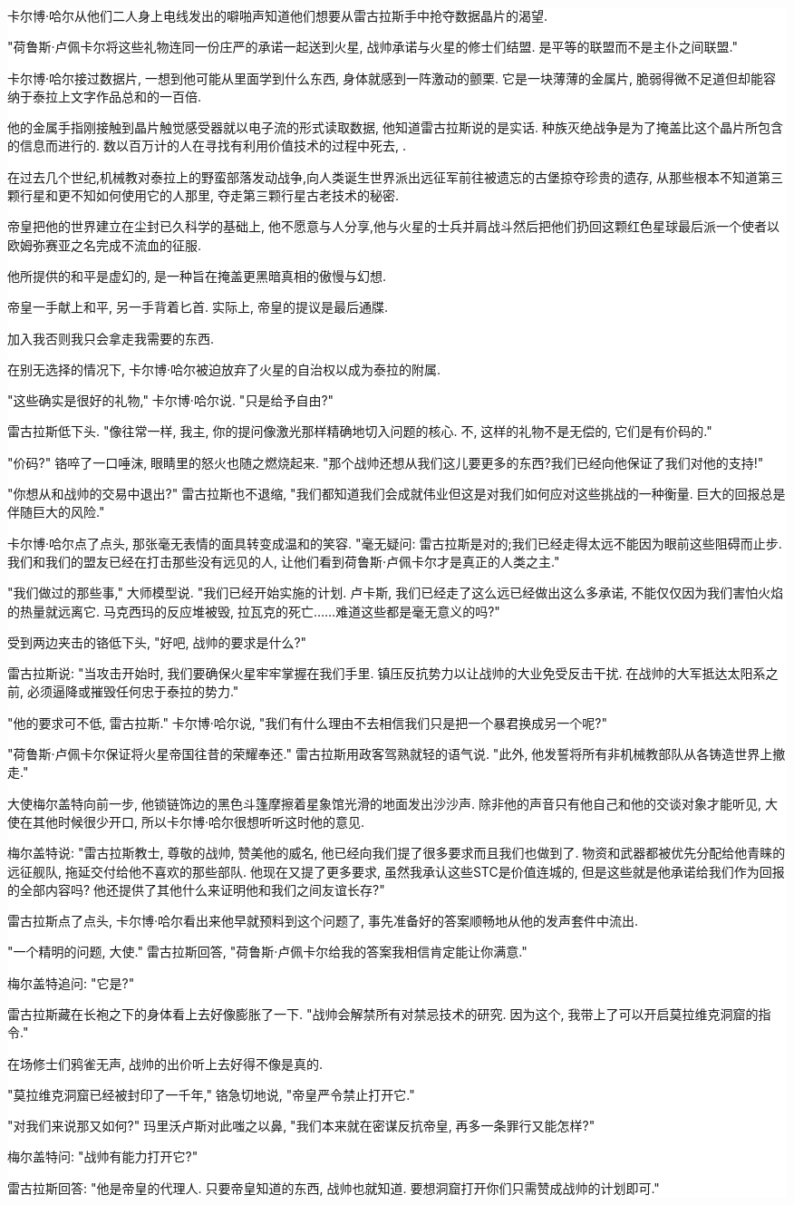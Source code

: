 卡尔博·哈尔从他们二人身上电线发出的噼啪声知道他们想要从雷古拉斯手中抢夺数据晶片的渴望.

"荷鲁斯·卢佩卡尔将这些礼物连同一份庄严的承诺一起送到火星, 战帅承诺与火星的修士们结盟. 是平等的联盟而不是主仆之间联盟."

卡尔博·哈尔接过数据片, 一想到他可能从里面学到什么东西, 身体就感到一阵激动的颤栗. 它是一块薄薄的金属片, 脆弱得微不足道但却能容纳于泰拉上文字作品总和的一百倍.

他的金属手指刚接触到晶片触觉感受器就以电子流的形式读取数据, 他知道雷古拉斯说的是实话. 种族灭绝战争是为了掩盖比这个晶片所包含的信息而进行的. 数以百万计的人在寻找有利用价值技术的过程中死去, .

在过去几个世纪,机械教对泰拉上的野蛮部落发动战争,向人类诞生世界派出远征军前往被遗忘的古堡掠夺珍贵的遗存, 从那些根本不知道第三颗行星和更不知如何使用它的人那里, 夺走第三颗行星古老技术的秘密.

帝皇把他的世界建立在尘封已久科学的基础上, 他不愿意与人分享,他与火星的士兵并肩战斗然后把他们扔回这颗红色星球最后派一个使者以欧姆弥赛亚之名完成不流血的征服.

他所提供的和平是虚幻的, 是一种旨在掩盖更黑暗真相的傲慢与幻想.

帝皇一手献上和平, 另一手背着匕首. 实际上, 帝皇的提议是最后通牒.

加入我否则我只会拿走我需要的东西.

在别无选择的情况下, 卡尔博·哈尔被迫放弃了火星的自治权以成为泰拉的附属.

"这些确实是很好的礼物," 卡尔博·哈尔说. "只是给予自由?"

雷古拉斯低下头. "像往常一样, 我主, 你的提问像激光那样精确地切入问题的核心. 不, 这样的礼物不是无偿的, 它们是有价码的."

"价码?" 铬啐了一口唾沫, 眼睛里的怒火也随之燃烧起来. "那个战帅还想从我们这儿要更多的东西?我们已经向他保证了我们对他的支持!"

"你想从和战帅的交易中退出?" 雷古拉斯也不退缩, "我们都知道我们会成就伟业但这是对我们如何应对这些挑战的一种衡量. 巨大的回报总是伴随巨大的风险."

卡尔博·哈尔点了点头, 那张毫无表情的面具转变成温和的笑容. "毫无疑问: 雷古拉斯是对的;我们已经走得太远不能因为眼前这些阻碍而止步. 我们和我们的盟友已经在打击那些没有远见的人, 让他们看到荷鲁斯·卢佩卡尔才是真正的人类之主."

"我们做过的那些事," 大师模型说. "我们已经开始实施的计划. 卢卡斯, 我们已经走了这么远已经做出这么多承诺, 不能仅仅因为我们害怕火焰的热量就远离它. 马克西玛的反应堆被毁, 拉瓦克的死亡……难道这些都是毫无意义的吗?"

受到两边夹击的铬低下头, "好吧, 战帅的要求是什么?"

雷古拉斯说: "当攻击开始时, 我们要确保火星牢牢掌握在我们手里. 镇压反抗势力以让战帅的大业免受反击干扰. 在战帅的大军抵达太阳系之前, 必须逼降或摧毁任何忠于泰拉的势力."

"他的要求可不低, 雷古拉斯." 卡尔博·哈尔说, "我们有什么理由不去相信我们只是把一个暴君换成另一个呢?"

"荷鲁斯·卢佩卡尔保证将火星帝国往昔的荣耀奉还." 雷古拉斯用政客驾熟就轻的语气说. "此外, 他发誓将所有非机械教部队从各铸造世界上撤走."

大使梅尔盖特向前一步, 他锁链饰边的黑色斗篷摩擦着星象馆光滑的地面发出沙沙声. 除非他的声音只有他自己和他的交谈对象才能听见, 大使在其他时候很少开口, 所以卡尔博·哈尔很想听听这时他的意见.

梅尔盖特说: "雷古拉斯教士, 尊敬的战帅, 赞美他的威名, 他已经向我们提了很多要求而且我们也做到了. 物资和武器都被优先分配给他青睐的远征舰队, 拖延交付给他不喜欢的那些部队. 他现在又提了更多要求, 虽然我承认这些STC是价值连城的, 但是这些就是他承诺给我们作为回报的全部内容吗? 他还提供了其他什么来证明他和我们之间友谊长存?"

雷古拉斯点了点头, 卡尔博·哈尔看出来他早就预料到这个问题了, 事先准备好的答案顺畅地从他的发声套件中流出.

"一个精明的问题, 大使." 雷古拉斯回答, "荷鲁斯·卢佩卡尔给我的答案我相信肯定能让你满意."

梅尔盖特追问: "它是?"

雷古拉斯藏在长袍之下的身体看上去好像膨胀了一下. "战帅会解禁所有对禁忌技术的研究. 因为这个, 我带上了可以开启莫拉维克洞窟的指令."

在场修士们鸦雀无声, 战帅的出价听上去好得不像是真的.

"莫拉维克洞窟已经被封印了一千年," 铬急切地说, "帝皇严令禁止打开它."

"对我们来说那又如何?" 玛里沃卢斯对此嗤之以鼻, "我们本来就在密谋反抗帝皇, 再多一条罪行又能怎样?"

梅尔盖特问: "战帅有能力打开它?"

雷古拉斯回答: "他是帝皇的代理人. 只要帝皇知道的东西, 战帅也就知道. 要想洞窟打开你们只需赞成战帅的计划即可."
